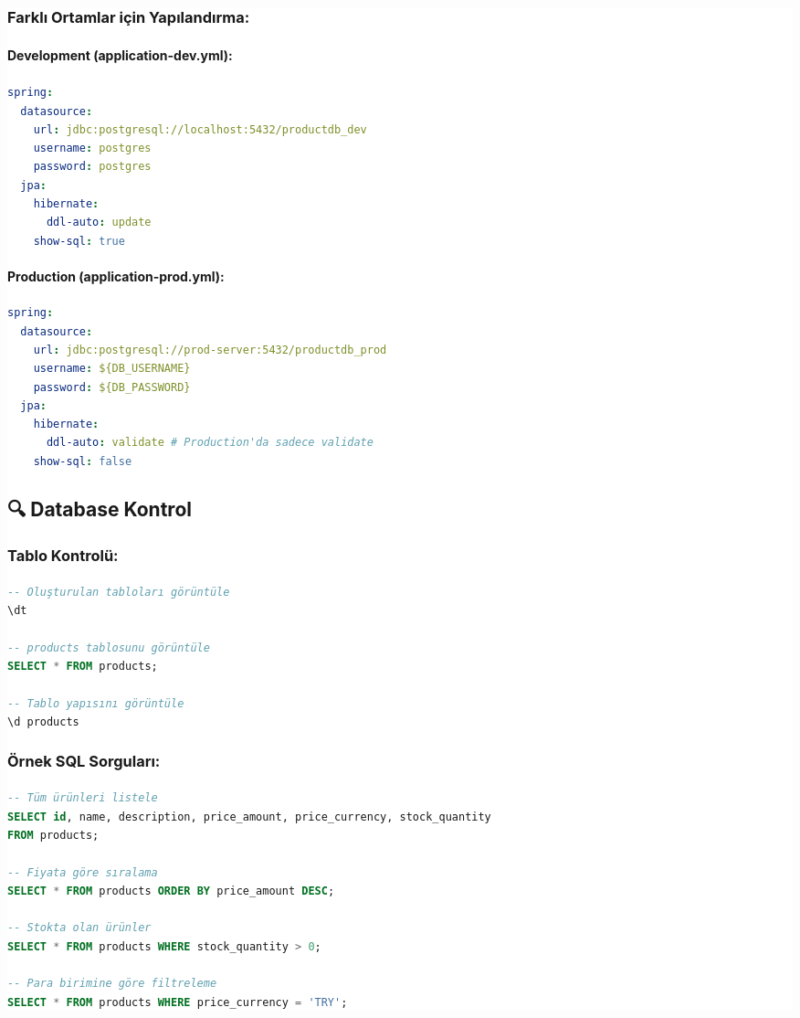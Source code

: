 ### Farklı Ortamlar için Yapılandırma:

#### Development (application-dev.yml):

```yaml
spring:
  datasource:
    url: jdbc:postgresql://localhost:5432/productdb_dev
    username: postgres
    password: postgres
  jpa:
    hibernate:
      ddl-auto: update
    show-sql: true
```

#### Production (application-prod.yml):

```yaml
spring:
  datasource:
    url: jdbc:postgresql://prod-server:5432/productdb_prod
    username: ${DB_USERNAME}
    password: ${DB_PASSWORD}
  jpa:
    hibernate:
      ddl-auto: validate # Production'da sadece validate
    show-sql: false
```

## 🔍 Database Kontrol

### Tablo Kontrolü:

```sql
-- Oluşturulan tabloları görüntüle
\dt

-- products tablosunu görüntüle
SELECT * FROM products;

-- Tablo yapısını görüntüle
\d products
```

### Örnek SQL Sorguları:

```sql
-- Tüm ürünleri listele
SELECT id, name, description, price_amount, price_currency, stock_quantity
FROM products;

-- Fiyata göre sıralama
SELECT * FROM products ORDER BY price_amount DESC;

-- Stokta olan ürünler
SELECT * FROM products WHERE stock_quantity > 0;

-- Para birimine göre filtreleme
SELECT * FROM products WHERE price_currency = 'TRY';
```
